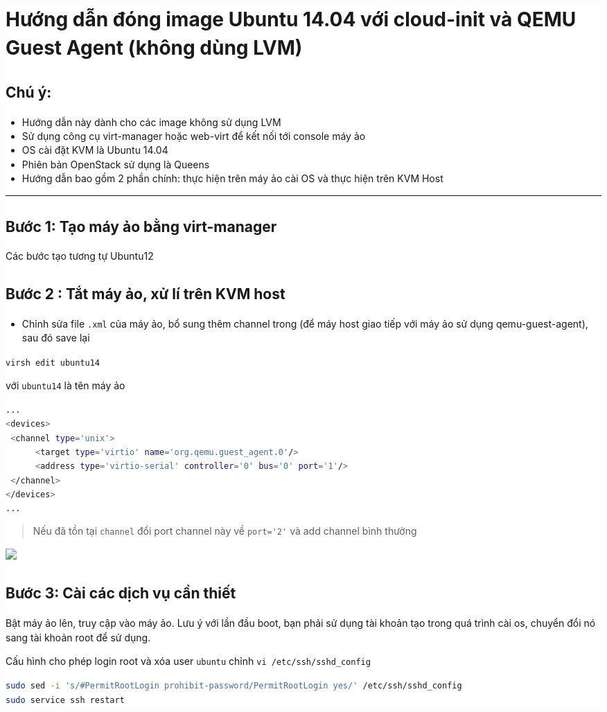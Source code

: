 # Hướng dẫn đóng image Ubuntu 14.04 với cloud-init và QEMU Guest Agent (không dùng LVM)

## Chú ý:

- Hướng dẫn này dành cho các image không sử dụng LVM
- Sử dụng công cụ virt-manager hoặc web-virt để kết nối tới console máy ảo
- OS cài đặt KVM là Ubuntu 14.04
- Phiên bản OpenStack sử dụng là Queens
- Hướng dẫn bao gồm 2 phần chính: thực hiện trên máy ảo cài OS và thực hiện trên KVM Host

----------------------

## Bước 1: Tạo máy ảo bằng virt-manager

Các bước tạo tương tự Ubuntu12

## Bước 2 : Tắt máy ảo, xử lí trên KVM host

- Chỉnh sửa file `.xml` của máy ảo, bổ sung thêm channel trong <devices> (để máy host giao tiếp với máy ảo sử dụng qemu-guest-agent), sau đó save lại

`virsh edit ubuntu14`

với `ubuntu14` là tên máy ảo

``` sh
...
<devices>
 <channel type='unix'>
      <target type='virtio' name='org.qemu.guest_agent.0'/>
      <address type='virtio-serial' controller='0' bus='0' port='1'/>
 </channel>
</devices>
...
```

> Nếu đã tồn tại `channel` đổi port channel này về `port='2'` và add channel bình thường

![](../images/ubuntu12/u12_install_54.png)


## Bước 3: Cài các dịch vụ cần thiết

Bật máy ảo lên, truy cập vào máy ảo. Lưu ý với lần đầu boot, bạn phải sử dụng tài khoản tạo trong quá trình cài os, chuyển đổi nó sang tài khoản root để sử dụng.

Cấu hình cho phép login root và xóa user `ubuntu` chỉnh `vi /etc/ssh/sshd_config`
```sh
sudo sed -i 's/#PermitRootLogin prohibit-password/PermitRootLogin yes/' /etc/ssh/sshd_config
sudo service ssh restart
```
